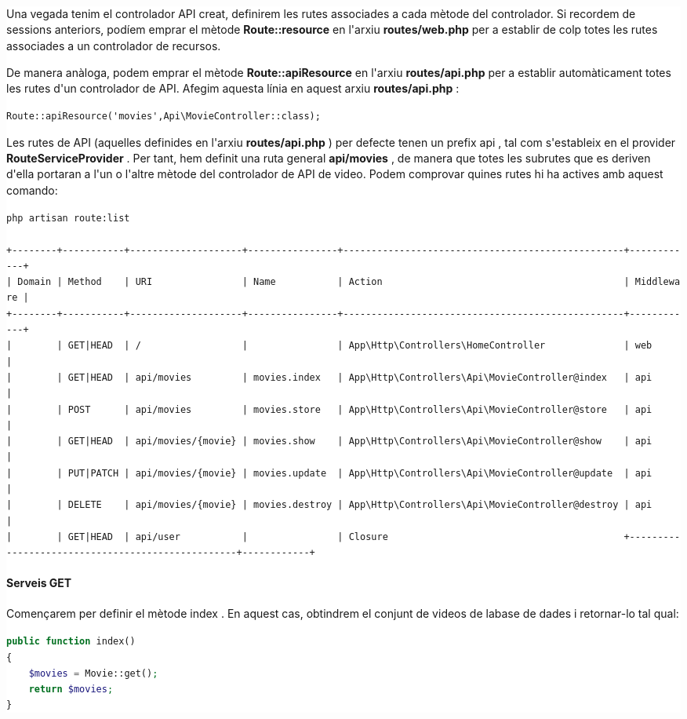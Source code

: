 
Una vegada tenim el controlador API creat, definirem les rutes associades a cada mètode del controlador. Si recordem de sessions anteriors, podíem emprar el mètode **Route::resource** en l'arxiu **routes/web.php** per a establir de colp totes les rutes associades a un controlador de recursos.

De manera anàloga, podem emprar el mètode **Route::apiResource** en l'arxiu
**routes/api.php** per a establir automàticament totes les rutes d'un controlador de API. Afegim
aquesta línia en aquest arxiu **routes/api.php** :

```
Route::apiResource('movies',Api\MovieController::class);
```

Les rutes de API (aquelles definides en l'arxiu **routes/api.php** ) per defecte tenen un prefix
api , tal com s'estableix en el provider **RouteServiceProvider** . Per tant, hem definit una
ruta general **api/movies** , de manera que totes les subrutes que es deriven d'ella portaran a l'un o l'altre mètode del controlador de API de video.
Podem comprovar quines rutes hi ha actives amb aquest comando:

```
php artisan route:list

+--------+-----------+--------------------+----------------+--------------------------------------------------+------------+
| Domain | Method    | URI                | Name           | Action                                           | Middleware |
+--------+-----------+--------------------+----------------+--------------------------------------------------+------------+
|        | GET|HEAD  | /                  |                | App\Http\Controllers\HomeController              | web        |
|        | GET|HEAD  | api/movies         | movies.index   | App\Http\Controllers\Api\MovieController@index   | api        |
|        | POST      | api/movies         | movies.store   | App\Http\Controllers\Api\MovieController@store   | api        |
|        | GET|HEAD  | api/movies/{movie} | movies.show    | App\Http\Controllers\Api\MovieController@show    | api        |
|        | PUT|PATCH | api/movies/{movie} | movies.update  | App\Http\Controllers\Api\MovieController@update  | api        |
|        | DELETE    | api/movies/{movie} | movies.destroy | App\Http\Controllers\Api\MovieController@destroy | api        |
|        | GET|HEAD  | api/user           |                | Closure                                          +--------------------------------------------------+------------+

```

#### Serveis GET

Començarem per definir el mètode index . En aquest cas, obtindrem el conjunt de videos de labase de dades i retornar-lo tal qual:

```php
public function index()
{
	$movies = Movie::get();
	return $movies;
}
```
